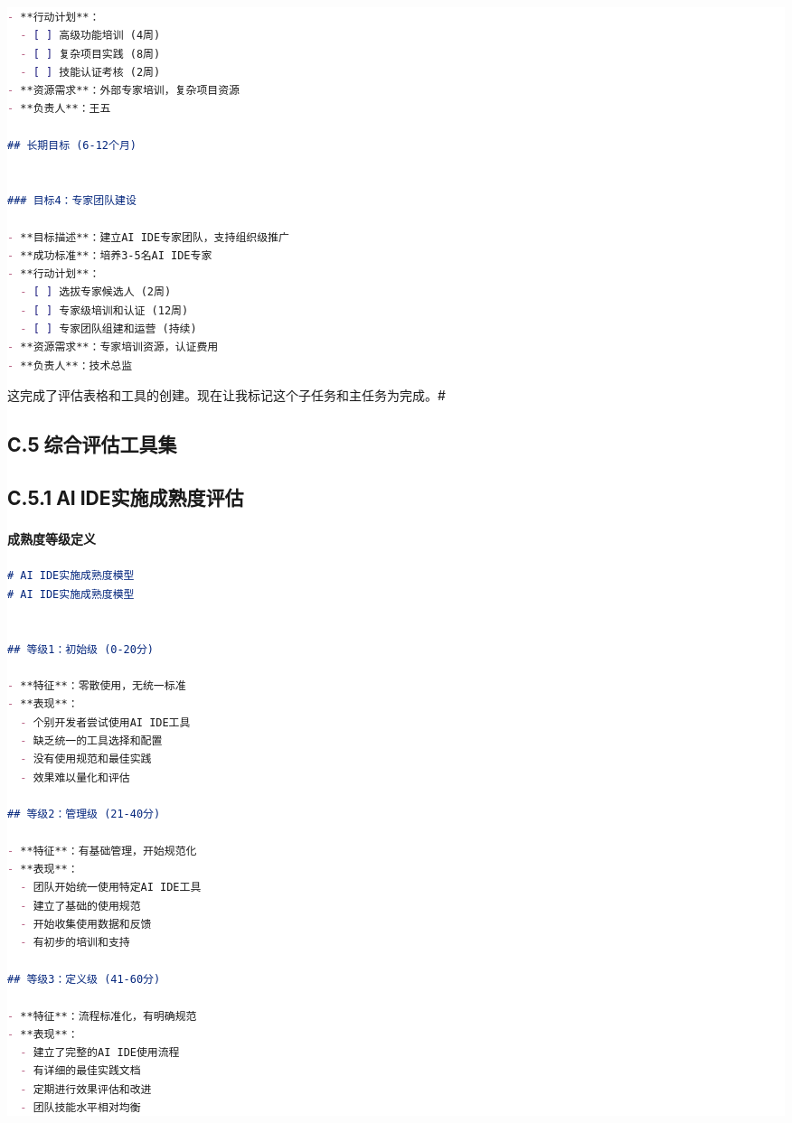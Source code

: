 ```markdown
- **行动计划**：
  - [ ] 高级功能培训 (4周)
  - [ ] 复杂项目实践 (8周)
  - [ ] 技能认证考核 (2周)
- **资源需求**：外部专家培训，复杂项目资源
- **负责人**：王五

## 长期目标 (6-12个月)


### 目标4：专家团队建设

- **目标描述**：建立AI IDE专家团队，支持组织级推广
- **成功标准**：培养3-5名AI IDE专家
- **行动计划**：
  - [ ] 选拔专家候选人 (2周)
  - [ ] 专家级培训和认证 (12周)
  - [ ] 专家团队组建和运营 (持续)
- **资源需求**：专家培训资源，认证费用
- **负责人**：技术总监
```

这完成了评估表格和工具的创建。现在让我标记这个子任务和主任务为完成。#

## C.5 综合评估工具集


## C.5.1 AI IDE实施成熟度评估


#### 成熟度等级定义


```markdown
# AI IDE实施成熟度模型
# AI IDE实施成熟度模型


## 等级1：初始级 (0-20分)

- **特征**：零散使用，无统一标准
- **表现**：
  - 个别开发者尝试使用AI IDE工具
  - 缺乏统一的工具选择和配置
  - 没有使用规范和最佳实践
  - 效果难以量化和评估

## 等级2：管理级 (21-40分)

- **特征**：有基础管理，开始规范化
- **表现**：
  - 团队开始统一使用特定AI IDE工具
  - 建立了基础的使用规范
  - 开始收集使用数据和反馈
  - 有初步的培训和支持

## 等级3：定义级 (41-60分)

- **特征**：流程标准化，有明确规范
- **表现**：
  - 建立了完整的AI IDE使用流程
  - 有详细的最佳实践文档
  - 定期进行效果评估和改进
  - 团队技能水平相对均衡
```